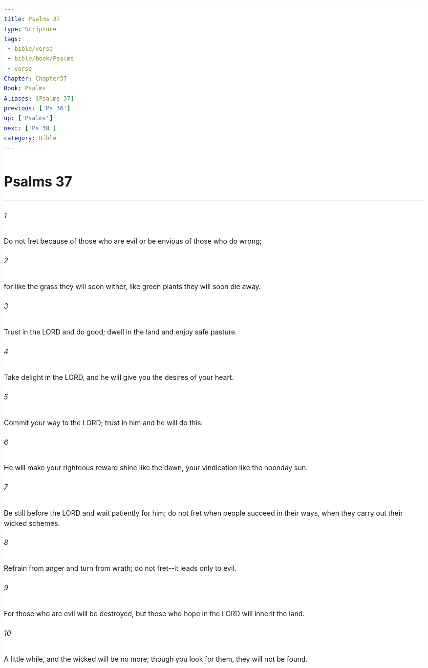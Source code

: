 ```yaml
---
title: Psalms 37
type: Scripture
tags:
 - bible/verse
 - bible/book/Psalms
 - verse
Chapter: Chapter37
Book: Psalms
Aliases: [Psalms 37]
previous: ['Ps 36']
up: ['Psalms']
next: ['Ps 38']
category: Bible
---
```

# Psalms 37

***


###### 1 
Do not fret because of those who are evil or be envious of those who do wrong; 

###### 2 
for like the grass they will soon wither, like green plants they will soon die away. 

###### 3 
Trust in the LORD and do good; dwell in the land and enjoy safe pasture. 

###### 4 
Take delight in the LORD, and he will give you the desires of your heart. 

###### 5 
Commit your way to the LORD; trust in him and he will do this: 

###### 6 
He will make your righteous reward shine like the dawn, your vindication like the noonday sun. 

###### 7 
Be still before the LORD and wait patiently for him; do not fret when people succeed in their ways, when they carry out their wicked schemes. 

###### 8 
Refrain from anger and turn from wrath; do not fret--it leads only to evil. 

###### 9 
For those who are evil will be destroyed, but those who hope in the LORD will inherit the land. 

###### 10 
A little while, and the wicked will be no more; though you look for them, they will not be found. 
